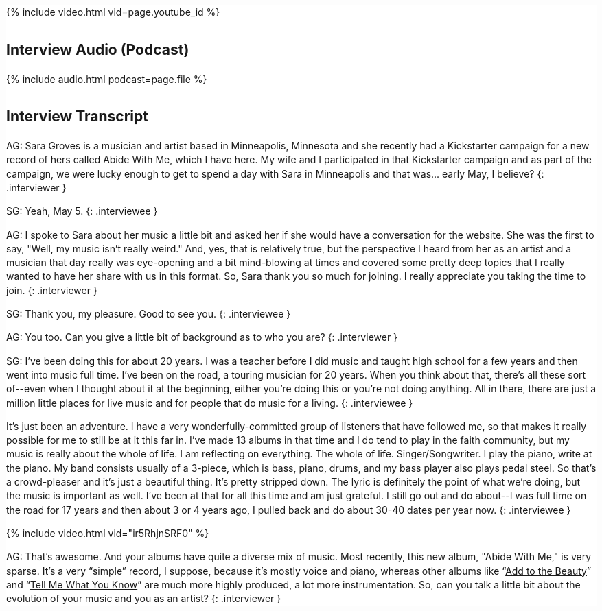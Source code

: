 {% include video.html vid=page.youtube_id %}

## Interview Audio (Podcast)

{% include audio.html podcast=page.file %}

## Interview Transcript
AG: Sara Groves is a musician and artist based in Minneapolis, Minnesota and she recently had a Kickstarter campaign for a new record of hers called Abide With Me, which I have here. My wife and I participated in that Kickstarter campaign and as part of the campaign, we were lucky enough to get to spend a day with Sara in Minneapolis and that was... early May, I believe?
{: .interviewer }

SG: Yeah, May 5.
{: .interviewee }

AG: I spoke to Sara about her music a little bit and asked her if she would have a conversation for the website. She was the first to say, "Well, my music isn’t really weird." And, yes, that is relatively true, but the perspective I heard from her as an artist and a musician that day really was eye-opening and a bit mind-blowing at times and covered some pretty deep topics that I really wanted to have her share with us in this format. So, Sara thank you so much for joining. I really appreciate you taking the time to join.
{: .interviewer }

SG: Thank you, my pleasure. Good to see you.
{: .interviewee }

AG: You too. Can you give a little bit of background as to who you are?
{: .interviewer }

SG: I’ve been doing this for about 20 years. I was a teacher before I did music and taught high school for a few years and then went into music full time. I’ve been on the road, a touring musician for 20 years. When you think about that, there’s all these sort of--even when I thought about it at the beginning, either you’re doing this or you’re not doing anything. All in there, there are just a million little places for live music and for people that do music for a living.
{: .interviewee }

It’s just been an adventure. I have a very wonderfully-committed group of listeners that have followed me, so that makes it really possible for me to still be at it this far in. I’ve made 13 albums in that time and I do tend to play in the faith community, but my music is really about the whole of life. I am reflecting on everything. The whole of life. Singer/Songwriter. I play the piano, write at the piano. My band consists usually of a 3-piece, which is bass, piano, drums, and my bass player also plays pedal steel. So that’s a crowd-pleaser and it’s just a beautiful thing. It’s pretty stripped down. <span class="important">The lyric is definitely the point of what we’re doing, but the music is important as well.</span> I’ve been at that for all this time and am just grateful. I still go out and do about--I was full time on the road for 17 years and then about 3 or 4 years ago, I pulled back and do about 30-40 dates per year now.
{: .interviewee }

{% include video.html vid="ir5RhjnSRF0" %}

AG: That’s awesome. And your albums have quite a diverse mix of music. Most recently, this new album, "Abide With Me," is very sparse. It’s a very “simple” record, I suppose, because it’s mostly voice and piano, whereas other albums like “[Add to the Beauty](https://en.wikipedia.org/wiki/Add_to_the_Beauty)” and “[Tell Me What You Know](https://en.wikipedia.org/wiki/Tell_Me_What_You_Know)” are much more highly produced, a lot more instrumentation. So, can you talk a little bit about the evolution of your music and you as an artist?
{: .interviewer }
